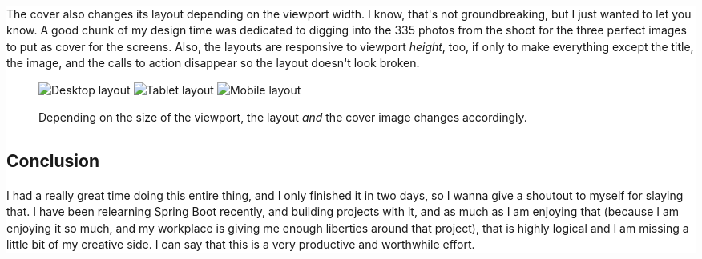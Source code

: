 The cover also changes its layout depending on the viewport width. I know, that's not groundbreaking, but I just wanted to let you know. A good chunk of my design time was dedicated to digging into the 335 photos from the shoot for the three perfect images to put as cover for the screens. Also, the layouts are responsive to viewport <em>height</em>, too, if only to make everything except the title, the image, and the calls to action disappear so the layout doesn't look broken.

<figure class="image">
  <div class="stack">
    <picture>
      <source
        srcset="https://ik.imagekit.io/8jjzxcl9p/tr:f-avif,w-880/posts/new-frontpage/layout-desktop.png"
        type="image/avif">
      <source
        srcset="https://ik.imagekit.io/8jjzxcl9p/tr:f-webp,w-880/posts/new-frontpage/layout-desktop.png"
        type="image/webp">
      <img src="https://ik.imagekit.io/8jjzxcl9p/tr:f-png,w-880/posts/new-frontpage/layout-desktop.png" alt="Desktop layout" width="880" height="1017">
    </picture>
    <picture>
      <source
        srcset="https://ik.imagekit.io/8jjzxcl9p/tr:f-avif,w-880/posts/new-frontpage/layout-tablet.png"
        type="image/avif">
      <source
        srcset="https://ik.imagekit.io/8jjzxcl9p/tr:f-webp,w-880/posts/new-frontpage/layout-tablet.png"
        type="image/webp">
      <img src="https://ik.imagekit.io/8jjzxcl9p/tr:f-png,w-880/posts/new-frontpage/layout-tablet.png" alt="Tablet layout" width="880" height="1017">
    </picture>
    <picture>
      <source
        srcset="https://ik.imagekit.io/8jjzxcl9p/tr:f-avif,w-880/posts/new-frontpage/layout-mobile.png"
        type="image/avif">
      <source
        srcset="https://ik.imagekit.io/8jjzxcl9p/tr:f-webp,w-880/posts/new-frontpage/layout-mobile.png"
        type="image/webp">
      <img src="https://ik.imagekit.io/8jjzxcl9p/tr:f-png,w-880/posts/new-frontpage/layout-mobile.png" alt="Mobile layout" width="558" height="1060">
    </picture>
  </div>
  <figcaption>
    <p>Depending on the size of the viewport, the layout <em>and</em> the cover image changes accordingly.</p>
  </figcaption>
</figure>

## Conclusion

I had a really great time doing this entire thing, and I only finished it in two days, so I wanna give a shoutout to myself for slaying that. I have been relearning Spring Boot recently, and building projects with it, and as much as I am enjoying that (because I am enjoying it so much, and my workplace is giving me enough liberties around that project), that is highly logical and I am missing a little bit of my creative side. I can say that this is a very productive and worthwhile effort.

